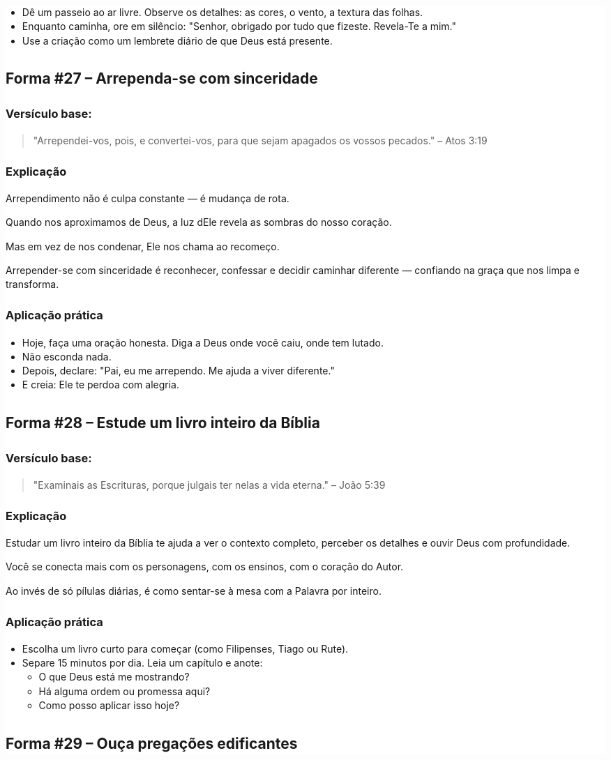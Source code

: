 - Dê um passeio ao ar livre. Observe os detalhes: as cores, o vento, a textura das folhas.
- Enquanto caminha, ore em silêncio: "Senhor, obrigado por tudo que fizeste. Revela-Te a mim."
- Use a criação como um lembrete diário de que Deus está presente.

## Forma #27 – Arrependa-se com sinceridade

### Versículo base:

> "Arrependei-vos, pois, e convertei-vos, para que sejam apagados os vossos pecados."
> – Atos 3:19

### Explicação

Arrependimento não é culpa constante — é mudança de rota.

Quando nos aproximamos de Deus, a luz dEle revela as sombras do nosso coração.

Mas em vez de nos condenar, Ele nos chama ao recomeço.

Arrepender-se com sinceridade é reconhecer, confessar e decidir caminhar diferente — confiando na graça que nos limpa e transforma.

### Aplicação prática

- Hoje, faça uma oração honesta. Diga a Deus onde você caiu, onde tem lutado.
- Não esconda nada.
- Depois, declare: "Pai, eu me arrependo. Me ajuda a viver diferente."
- E creia: Ele te perdoa com alegria.

## Forma #28 – Estude um livro inteiro da Bíblia

### Versículo base:

> "Examinais as Escrituras, porque julgais ter nelas a vida eterna."
> – João 5:39

### Explicação

Estudar um livro inteiro da Bíblia te ajuda a ver o contexto completo, perceber os detalhes e ouvir Deus com profundidade.

Você se conecta mais com os personagens, com os ensinos, com o coração do Autor.

Ao invés de só pílulas diárias, é como sentar-se à mesa com a Palavra por inteiro.

### Aplicação prática

- Escolha um livro curto para começar (como Filipenses, Tiago ou Rute).
- Separe 15 minutos por dia. Leia um capítulo e anote:
  - O que Deus está me mostrando?
  - Há alguma ordem ou promessa aqui?
  - Como posso aplicar isso hoje?

## Forma #29 – Ouça pregações edificantes
